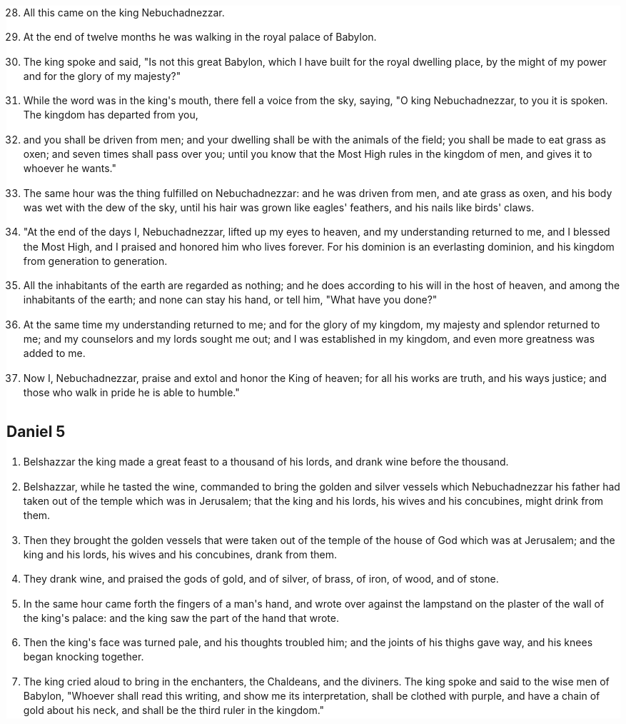 28. All this came on the king Nebuchadnezzar.

29. At the end of twelve months he was walking in the royal palace of Babylon.

30. The king spoke and said, "Is not this great Babylon, which I have built for the royal dwelling place, by the might of my power and for the glory of my majesty?"

31. While the word was in the king's mouth, there fell a voice from the sky, saying, "O king Nebuchadnezzar, to you it is spoken. The kingdom has departed from you,

32. and you shall be driven from men; and your dwelling shall be with the animals of the field; you shall be made to eat grass as oxen; and seven times shall pass over you; until you know that the Most High rules in the kingdom of men, and gives it to whoever he wants."

33. The same hour was the thing fulfilled on Nebuchadnezzar: and he was driven from men, and ate grass as oxen, and his body was wet with the dew of the sky, until his hair was grown like eagles' feathers, and his nails like birds' claws.

34. "At the end of the days I, Nebuchadnezzar, lifted up my eyes to heaven, and my understanding returned to me, and I blessed the Most High, and I praised and honored him who lives forever. For his dominion is an everlasting dominion, and his kingdom from generation to generation.

35. All the inhabitants of the earth are regarded as nothing; and he does according to his will in the host of heaven, and among the inhabitants of the earth; and none can stay his hand, or tell him, "What have you done?"

36. At the same time my understanding returned to me; and for the glory of my kingdom, my majesty and splendor returned to me; and my counselors and my lords sought me out; and I was established in my kingdom, and even more greatness was added to me.

37. Now I, Nebuchadnezzar, praise and extol and honor the King of heaven; for all his works are truth, and his ways justice; and those who walk in pride he is able to humble."  

## Daniel 5

1. Belshazzar the king made a great feast to a thousand of his lords, and drank wine before the thousand.

2. Belshazzar, while he tasted the wine, commanded to bring the golden and silver vessels which Nebuchadnezzar his father had taken out of the temple which was in Jerusalem; that the king and his lords, his wives and his concubines, might drink from them.

3. Then they brought the golden vessels that were taken out of the temple of the house of God which was at Jerusalem; and the king and his lords, his wives and his concubines, drank from them.

4. They drank wine, and praised the gods of gold, and of silver, of brass, of iron, of wood, and of stone.

5. In the same hour came forth the fingers of a man's hand, and wrote over against the lampstand on the plaster of the wall of the king's palace: and the king saw the part of the hand that wrote.

6. Then the king's face was turned pale, and his thoughts troubled him; and the joints of his thighs gave way, and his knees began knocking together.

7. The king cried aloud to bring in the enchanters, the Chaldeans, and the diviners. The king spoke and said to the wise men of Babylon, "Whoever shall read this writing, and show me its interpretation, shall be clothed with purple, and have a chain of gold about his neck, and shall be the third ruler in the kingdom."
